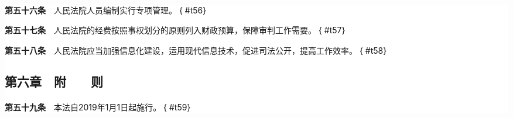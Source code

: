 
**第五十六条**　人民法院人员编制实行专项管理。
{ #t56}


**第五十七条**　人民法院的经费按照事权划分的原则列入财政预算，保障审判工作需要。
{ #t57}


**第五十八条**　人民法院应当加强信息化建设，运用现代信息技术，促进司法公开，提高工作效率。
{ #t58}


## 第六章　附　　则

**第五十九条**　本法自2019年1月1日起施行。
{ #t59}
